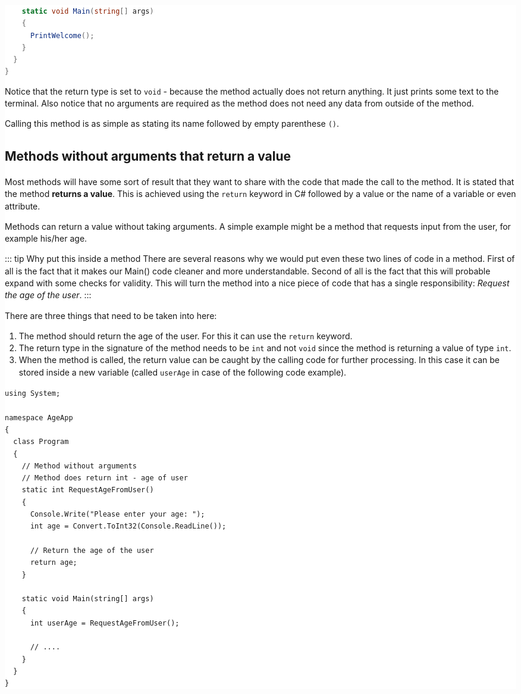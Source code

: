 ```csharp
    static void Main(string[] args)
    {
      PrintWelcome();
    }
  }
}
```

Notice that the return type is set to `void` - because the method actually does not return anything. It just prints some text to the terminal. Also notice that no arguments are required as the method does not need any data from outside of the method.

Calling this method is as simple as stating its name followed by empty parenthese `()`.

## Methods without arguments that return a value

Most methods will have some sort of result that they want to share with the code that made the call to the method. It is stated that the method **returns a value**. This is achieved using the `return` keyword in C# followed by a value or the name of a variable or even attribute.

Methods can return a value without taking arguments. A simple example might be a method that requests input from the user, for example his/her age.

::: tip Why put this inside a method
There are several reasons why we would put even these two lines of code in a method. First of all is the fact that it makes our Main() code cleaner and more understandable. Second of all is the fact that this will probable expand with some checks for validity. This will turn the method into a nice piece of code that has a single responsibility: *Request the age of the user*.
:::

There are three things that need to be taken into here:

1. The method should return the age of the user. For this it can use the `return` keyword.
2. The return type in the signature of the method needs to be `int` and not `void` since the method is returning a value of type `int`.
3. When the method is called, the return value can be caught by the calling code for further processing. In this case it can be stored inside a new variable (called `userAge` in case of the following code example).

```csharp{9,15,20}
using System;

namespace AgeApp
{
  class Program
  {
    // Method without arguments
    // Method does return int - age of user
    static int RequestAgeFromUser()
    {
      Console.Write("Please enter your age: ");
      int age = Convert.ToInt32(Console.ReadLine());

      // Return the age of the user
      return age;
    }

    static void Main(string[] args)
    {
      int userAge = RequestAgeFromUser();

      // ....
    }
  }
}
```
